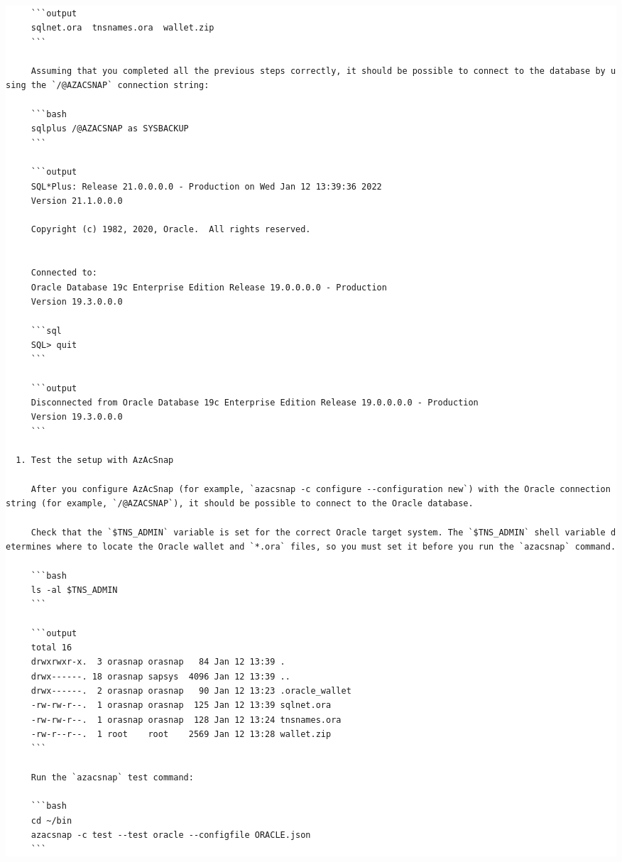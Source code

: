          ```output
         sqlnet.ora  tnsnames.ora  wallet.zip
         ```

         Assuming that you completed all the previous steps correctly, it should be possible to connect to the database by using the `/@AZACSNAP` connection string:

         ```bash
         sqlplus /@AZACSNAP as SYSBACKUP
         ```

         ```output
         SQL*Plus: Release 21.0.0.0.0 - Production on Wed Jan 12 13:39:36 2022
         Version 21.1.0.0.0
       
         Copyright (c) 1982, 2020, Oracle.  All rights reserved.
       
       
         Connected to:
         Oracle Database 19c Enterprise Edition Release 19.0.0.0.0 - Production
         Version 19.3.0.0.0
       
         ```sql
         SQL> quit
         ```

         ```output
         Disconnected from Oracle Database 19c Enterprise Edition Release 19.0.0.0.0 - Production
         Version 19.3.0.0.0
         ```

      1. Test the setup with AzAcSnap

         After you configure AzAcSnap (for example, `azacsnap -c configure --configuration new`) with the Oracle connection string (for example, `/@AZACSNAP`), it should be possible to connect to the Oracle database.

         Check that the `$TNS_ADMIN` variable is set for the correct Oracle target system. The `$TNS_ADMIN` shell variable determines where to locate the Oracle wallet and `*.ora` files, so you must set it before you run the `azacsnap` command.

         ```bash
         ls -al $TNS_ADMIN
         ```

         ```output
         total 16
         drwxrwxr-x.  3 orasnap orasnap   84 Jan 12 13:39 .
         drwx------. 18 orasnap sapsys  4096 Jan 12 13:39 ..
         drwx------.  2 orasnap orasnap   90 Jan 12 13:23 .oracle_wallet
         -rw-rw-r--.  1 orasnap orasnap  125 Jan 12 13:39 sqlnet.ora
         -rw-rw-r--.  1 orasnap orasnap  128 Jan 12 13:24 tnsnames.ora
         -rw-r--r--.  1 root    root    2569 Jan 12 13:28 wallet.zip
         ```

         Run the `azacsnap` test command:

         ```bash
         cd ~/bin
         azacsnap -c test --test oracle --configfile ORACLE.json
         ```
